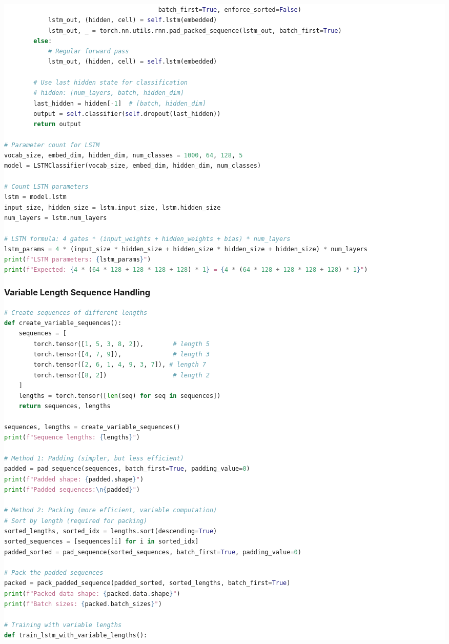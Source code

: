 ```python
                                          batch_first=True, enforce_sorted=False)
            lstm_out, (hidden, cell) = self.lstm(embedded)
            lstm_out, _ = torch.nn.utils.rnn.pad_packed_sequence(lstm_out, batch_first=True)
        else:
            # Regular forward pass
            lstm_out, (hidden, cell) = self.lstm(embedded)
        
        # Use last hidden state for classification
        # hidden: [num_layers, batch, hidden_dim]
        last_hidden = hidden[-1]  # [batch, hidden_dim]
        output = self.classifier(self.dropout(last_hidden))
        return output

# Parameter count for LSTM
vocab_size, embed_dim, hidden_dim, num_classes = 1000, 64, 128, 5
model = LSTMClassifier(vocab_size, embed_dim, hidden_dim, num_classes)

# Count LSTM parameters
lstm = model.lstm
input_size, hidden_size = lstm.input_size, lstm.hidden_size
num_layers = lstm.num_layers

# LSTM formula: 4 gates * (input_weights + hidden_weights + bias) * num_layers
lstm_params = 4 * (input_size * hidden_size + hidden_size * hidden_size + hidden_size) * num_layers
print(f"LSTM parameters: {lstm_params}")
print(f"Expected: {4 * (64 * 128 + 128 * 128 + 128) * 1} = {4 * (64 * 128 + 128 * 128 + 128) * 1}")
```

### Variable Length Sequence Handling

```python
# Create sequences of different lengths
def create_variable_sequences():
    sequences = [
        torch.tensor([1, 5, 3, 8, 2]),        # length 5
        torch.tensor([4, 7, 9]),              # length 3  
        torch.tensor([2, 6, 1, 4, 9, 3, 7]), # length 7
        torch.tensor([8, 2])                  # length 2
    ]
    lengths = torch.tensor([len(seq) for seq in sequences])
    return sequences, lengths

sequences, lengths = create_variable_sequences()
print(f"Sequence lengths: {lengths}")

# Method 1: Padding (simpler, but less efficient)
padded = pad_sequence(sequences, batch_first=True, padding_value=0)
print(f"Padded shape: {padded.shape}")
print(f"Padded sequences:\n{padded}")

# Method 2: Packing (more efficient, variable computation)
# Sort by length (required for packing)
sorted_lengths, sorted_idx = lengths.sort(descending=True)
sorted_sequences = [sequences[i] for i in sorted_idx]
padded_sorted = pad_sequence(sorted_sequences, batch_first=True, padding_value=0)

# Pack the padded sequences
packed = pack_padded_sequence(padded_sorted, sorted_lengths, batch_first=True)
print(f"Packed data shape: {packed.data.shape}")
print(f"Batch sizes: {packed.batch_sizes}")

# Training with variable lengths
def train_lstm_with_variable_lengths():
```